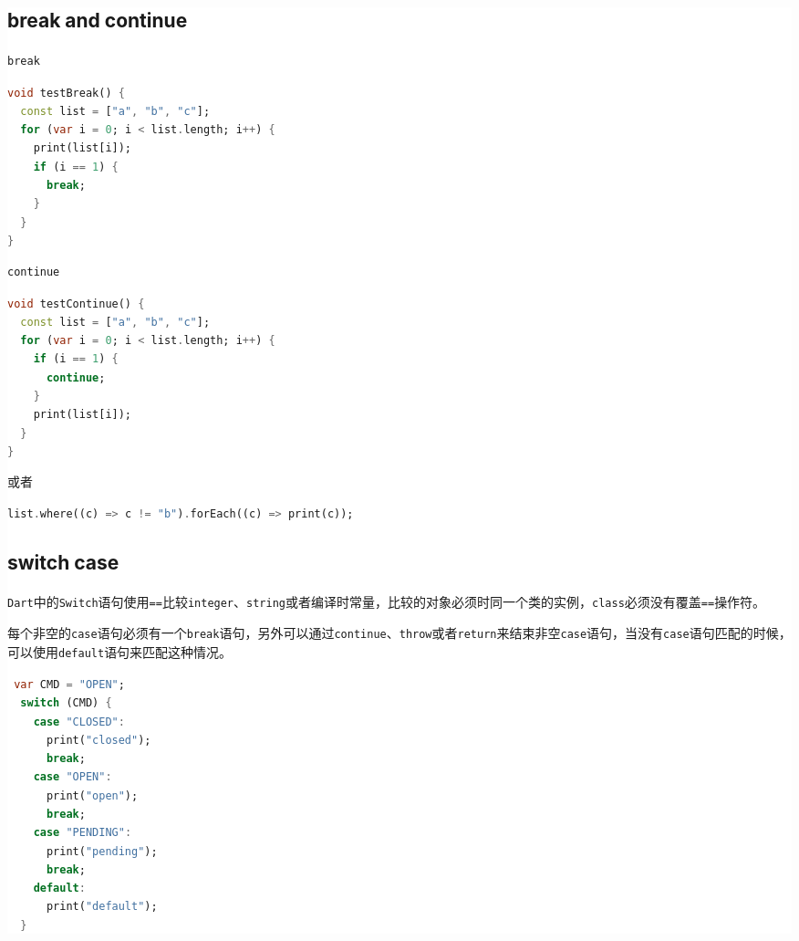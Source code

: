 ## break and continue

`break`

```dart
void testBreak() {
  const list = ["a", "b", "c"];
  for (var i = 0; i < list.length; i++) {
    print(list[i]);
    if (i == 1) {
      break;
    }
  }
}
```

`continue`

```dart
void testContinue() {
  const list = ["a", "b", "c"];
  for (var i = 0; i < list.length; i++) {
    if (i == 1) {
      continue;
    }
    print(list[i]);
  }
}
```

或者

```dart
list.where((c) => c != "b").forEach((c) => print(c));
```

## switch case

`Dart`中的`Switch`语句使用`==`比较`integer`、`string`或者编译时常量，比较的对象必须时同一个类的实例，`class`必须没有覆盖`==`操作符。

每个非空的`case`语句必须有一个`break`语句，另外可以通过`continue`、`throw`或者`return`来结束非空`case`语句，当没有`case`语句匹配的时候，可以使用`default`语句来匹配这种情况。

```dart
 var CMD = "OPEN";
  switch (CMD) {
    case "CLOSED":
      print("closed");
      break;
    case "OPEN":
      print("open");
      break;
    case "PENDING":
      print("pending");
      break;
    default:
      print("default");
  }
```
